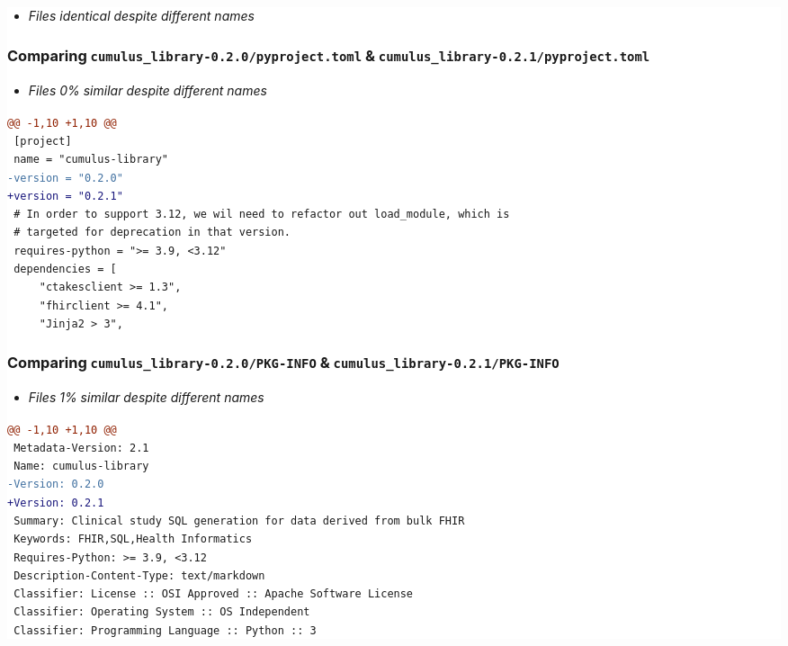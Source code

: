  * *Files identical despite different names*

### Comparing `cumulus_library-0.2.0/pyproject.toml` & `cumulus_library-0.2.1/pyproject.toml`

 * *Files 0% similar despite different names*

```diff
@@ -1,10 +1,10 @@
 [project]
 name = "cumulus-library"
-version = "0.2.0"
+version = "0.2.1"
 # In order to support 3.12, we wil need to refactor out load_module, which is
 # targeted for deprecation in that version.
 requires-python = ">= 3.9, <3.12"
 dependencies = [
     "ctakesclient >= 1.3",
     "fhirclient >= 4.1",
     "Jinja2 > 3",
```

### Comparing `cumulus_library-0.2.0/PKG-INFO` & `cumulus_library-0.2.1/PKG-INFO`

 * *Files 1% similar despite different names*

```diff
@@ -1,10 +1,10 @@
 Metadata-Version: 2.1
 Name: cumulus-library
-Version: 0.2.0
+Version: 0.2.1
 Summary: Clinical study SQL generation for data derived from bulk FHIR
 Keywords: FHIR,SQL,Health Informatics
 Requires-Python: >= 3.9, <3.12
 Description-Content-Type: text/markdown
 Classifier: License :: OSI Approved :: Apache Software License
 Classifier: Operating System :: OS Independent
 Classifier: Programming Language :: Python :: 3
```

